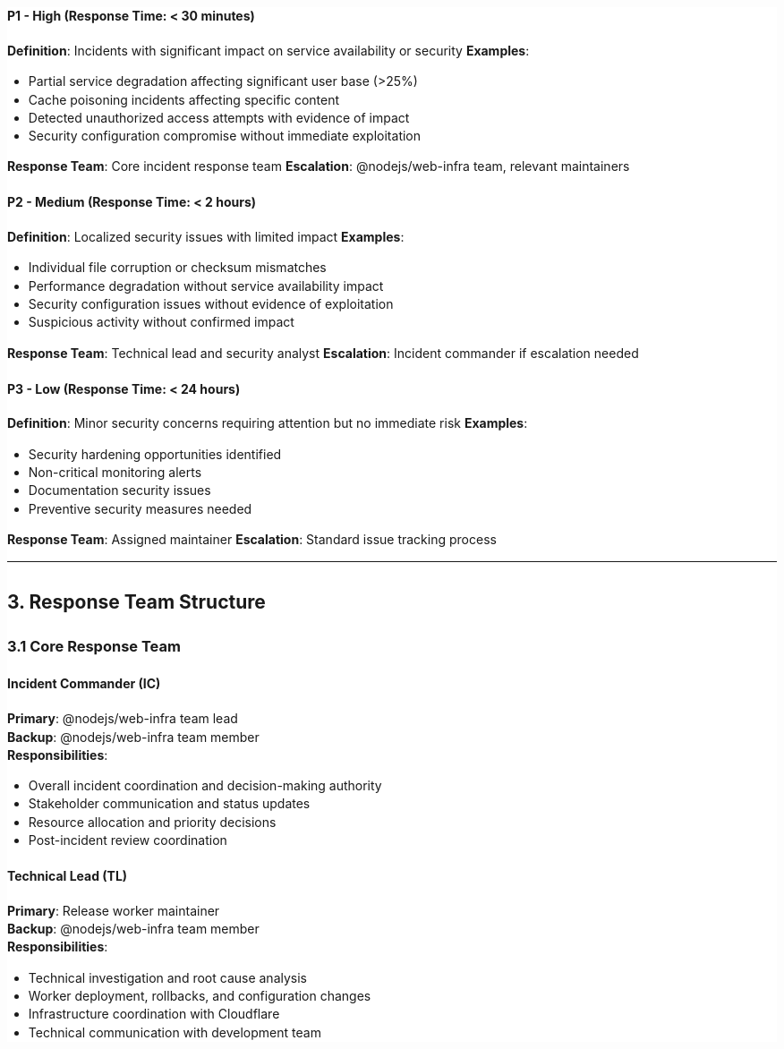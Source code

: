 #### P1 - High (Response Time: < 30 minutes)
**Definition**: Incidents with significant impact on service availability or security
**Examples**:
- Partial service degradation affecting significant user base (>25%)
- Cache poisoning incidents affecting specific content
- Detected unauthorized access attempts with evidence of impact
- Security configuration compromise without immediate exploitation

**Response Team**: Core incident response team
**Escalation**: @nodejs/web-infra team, relevant maintainers

#### P2 - Medium (Response Time: < 2 hours)
**Definition**: Localized security issues with limited impact
**Examples**:
- Individual file corruption or checksum mismatches
- Performance degradation without service availability impact
- Security configuration issues without evidence of exploitation
- Suspicious activity without confirmed impact

**Response Team**: Technical lead and security analyst
**Escalation**: Incident commander if escalation needed

#### P3 - Low (Response Time: < 24 hours)
**Definition**: Minor security concerns requiring attention but no immediate risk
**Examples**:
- Security hardening opportunities identified
- Non-critical monitoring alerts
- Documentation security issues
- Preventive security measures needed

**Response Team**: Assigned maintainer
**Escalation**: Standard issue tracking process

---

## 3. Response Team Structure

### 3.1 Core Response Team

#### Incident Commander (IC)
**Primary**: @nodejs/web-infra team lead  
**Backup**: @nodejs/web-infra team member  
**Responsibilities**:
- Overall incident coordination and decision-making authority
- Stakeholder communication and status updates
- Resource allocation and priority decisions
- Post-incident review coordination

#### Technical Lead (TL)
**Primary**: Release worker maintainer  
**Backup**: @nodejs/web-infra team member  
**Responsibilities**:
- Technical investigation and root cause analysis
- Worker deployment, rollbacks, and configuration changes
- Infrastructure coordination with Cloudflare
- Technical communication with development team
